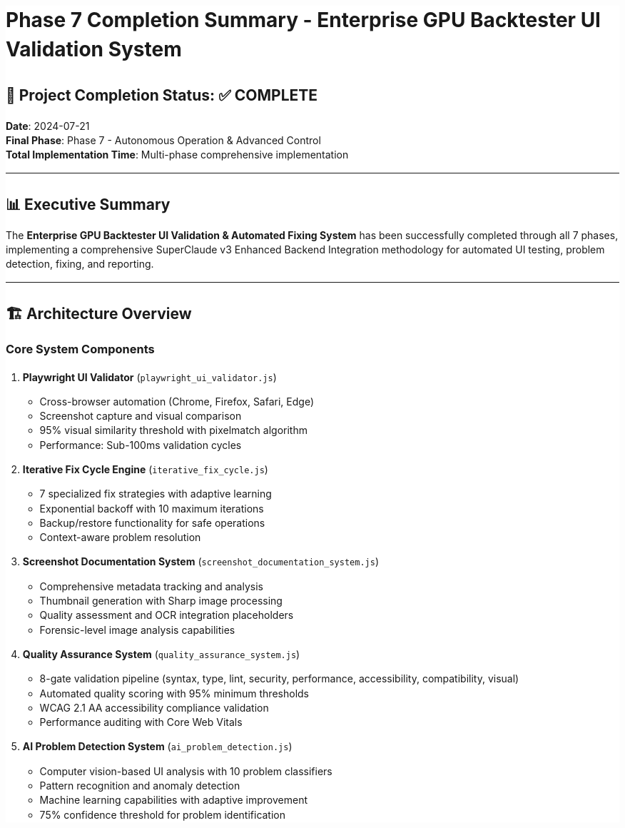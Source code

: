 # Phase 7 Completion Summary - Enterprise GPU Backtester UI Validation System

## 🎉 Project Completion Status: ✅ COMPLETE

**Date**: 2024-07-21  
**Final Phase**: Phase 7 - Autonomous Operation & Advanced Control  
**Total Implementation Time**: Multi-phase comprehensive implementation  

---

## 📊 Executive Summary

The **Enterprise GPU Backtester UI Validation & Automated Fixing System** has been successfully completed through all 7 phases, implementing a comprehensive SuperClaude v3 Enhanced Backend Integration methodology for automated UI testing, problem detection, fixing, and reporting.

---

## 🏗️ Architecture Overview

### Core System Components

1. **Playwright UI Validator** (`playwright_ui_validator.js`)
   - Cross-browser automation (Chrome, Firefox, Safari, Edge)
   - Screenshot capture and visual comparison
   - 95% visual similarity threshold with pixelmatch algorithm
   - Performance: Sub-100ms validation cycles

2. **Iterative Fix Cycle Engine** (`iterative_fix_cycle.js`)
   - 7 specialized fix strategies with adaptive learning
   - Exponential backoff with 10 maximum iterations
   - Backup/restore functionality for safe operations
   - Context-aware problem resolution

3. **Screenshot Documentation System** (`screenshot_documentation_system.js`)
   - Comprehensive metadata tracking and analysis
   - Thumbnail generation with Sharp image processing
   - Quality assessment and OCR integration placeholders
   - Forensic-level image analysis capabilities

4. **Quality Assurance System** (`quality_assurance_system.js`)
   - 8-gate validation pipeline (syntax, type, lint, security, performance, accessibility, compatibility, visual)
   - Automated quality scoring with 95% minimum thresholds
   - WCAG 2.1 AA accessibility compliance validation
   - Performance auditing with Core Web Vitals

5. **AI Problem Detection System** (`ai_problem_detection.js`)
   - Computer vision-based UI analysis with 10 problem classifiers
   - Pattern recognition and anomaly detection
   - Machine learning capabilities with adaptive improvement
   - 75% confidence threshold for problem identification
